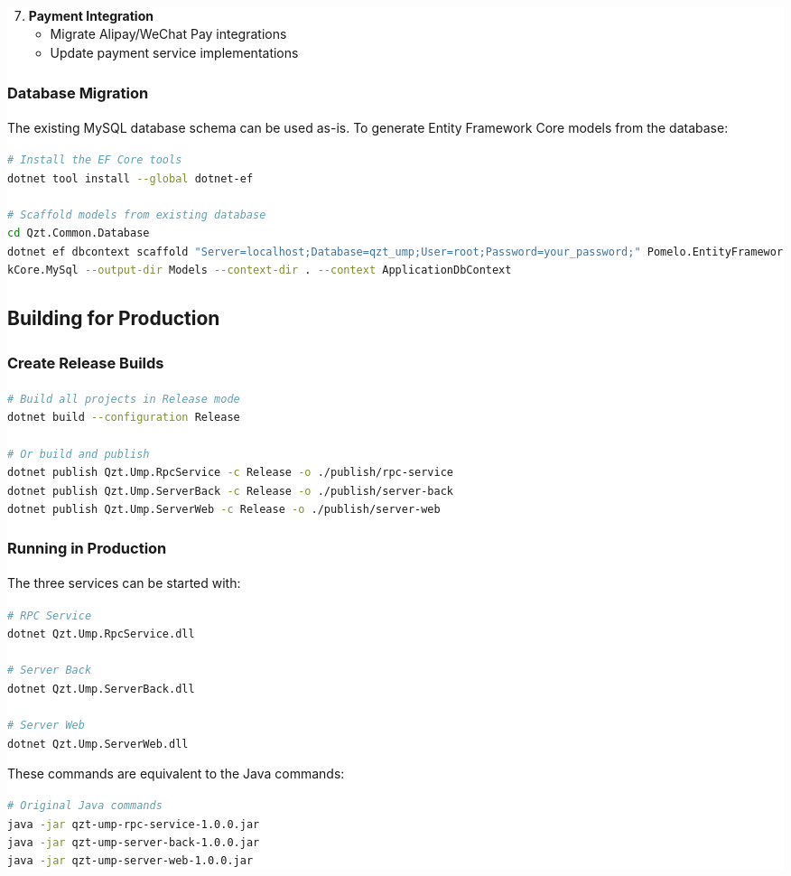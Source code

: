 7. **Payment Integration**
   - Migrate Alipay/WeChat Pay integrations
   - Update payment service implementations

### Database Migration

The existing MySQL database schema can be used as-is. To generate Entity Framework Core models from the database:

```bash
# Install the EF Core tools
dotnet tool install --global dotnet-ef

# Scaffold models from existing database
cd Qzt.Common.Database
dotnet ef dbcontext scaffold "Server=localhost;Database=qzt_ump;User=root;Password=your_password;" Pomelo.EntityFrameworkCore.MySql --output-dir Models --context-dir . --context ApplicationDbContext
```

## Building for Production

### Create Release Builds

```bash
# Build all projects in Release mode
dotnet build --configuration Release

# Or build and publish
dotnet publish Qzt.Ump.RpcService -c Release -o ./publish/rpc-service
dotnet publish Qzt.Ump.ServerBack -c Release -o ./publish/server-back
dotnet publish Qzt.Ump.ServerWeb -c Release -o ./publish/server-web
```

### Running in Production

The three services can be started with:

```bash
# RPC Service
dotnet Qzt.Ump.RpcService.dll

# Server Back
dotnet Qzt.Ump.ServerBack.dll

# Server Web
dotnet Qzt.Ump.ServerWeb.dll
```

These commands are equivalent to the Java commands:
```bash
# Original Java commands
java -jar qzt-ump-rpc-service-1.0.0.jar
java -jar qzt-ump-server-back-1.0.0.jar
java -jar qzt-ump-server-web-1.0.0.jar
```
